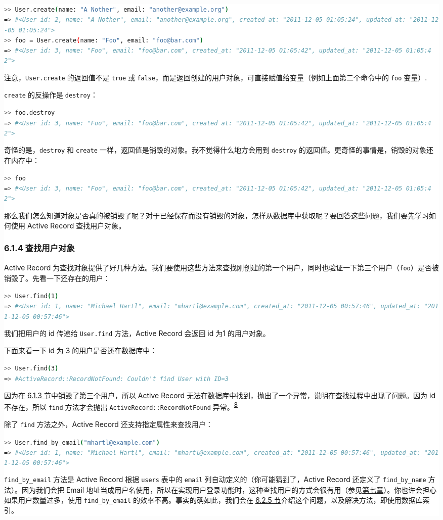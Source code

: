 ```sh
>> User.create(name: "A Nother", email: "another@example.org")
=> #<User id: 2, name: "A Nother", email: "another@example.org", created_at: "2011-12-05 01:05:24", updated_at: "2011-12-05 01:05:24">
>> foo = User.create(name: "Foo", email: "foo@bar.com")
=> #<User id: 3, name: "Foo", email: "foo@bar.com", created_at: "2011-12-05 01:05:42", updated_at: "2011-12-05 01:05:42">
```

注意，`User.create` 的返回值不是 `true` 或 `false`，而是返回创建的用户对象，可直接赋值给变量（例如上面第二个命令中的 `foo` 变量）.

`create` 的反操作是 `destroy`：

```sh
>> foo.destroy
=> #<User id: 3, name: "Foo", email: "foo@bar.com", created at: "2011-12-05 01:05:42", updated_at: "2011-12-05 01:05:42">
```

奇怪的是，`destroy` 和 `create` 一样，返回值是销毁的对象。我不觉得什么地方会用到 `destroy` 的返回值。更奇怪的事情是，销毁的对象还在内存中：

```sh
>> foo
=> #<User id: 3, name: "Foo", email: "foo@bar.com", created_at: "2011-12-05 01:05:42", updated_at: "2011-12-05 01:05:42">
```

那么我们怎么知道对象是否真的被销毁了呢？对于已经保存而没有销毁的对象，怎样从数据库中获取呢？要回答这些问题，我们要先学习如何使用 Active Record 查找用户对象。

<h3 id="sec-6-1-4">6.1.4 查找用户对象</h3>

Active Record 为查找对象提供了好几种方法。我们要使用这些方法来查找刚创建的第一个用户，同时也验证一下第三个用户（`foo`）是否被销毁了。先看一下还存在的用户：

```sh
>> User.find(1)
=> #<User id: 1, name: "Michael Hartl", email: "mhartl@example.com", created_at: "2011-12-05 00:57:46", updated_at: "2011-12-05 00:57:46">
```

我们把用户的 id 传递给 `User.find` 方法，Active Record 会返回 id 为1 的用户对象。

下面来看一下 id 为 3 的用户是否还在数据库中：

```sh
>> User.find(3)
=> #ActiveRecord::RecordNotFound: Couldn't find User with ID=3
```

因为在 [6.1.3 节](#sec-6-1-3)中销毁了第三个用户，所以 Active Record 无法在数据库中找到，抛出了一个异常，说明在查找过程中出现了问题。因为 id 不存在，所以 `find` 方法才会抛出 `ActiveRecord::RecordNotFound` 异常。<sup>[8](#fn-8)</sup>

除了 `find` 方法之外，Active Record 还支持指定属性来查找用户：

```sh
>> User.find_by_email("mhartl@example.com")
=> #<User id: 1, name: "Michael Hartl", email: "mhartl@example.com", created_at: "2011-12-05 00:57:46", updated_at: "2011-12-05 00:57:46">
```

`find_by_email` 方法是 Active Record 根据 `users` 表中的 `email` 列自动定义的（你可能猜到了，Active Record 还定义了 `find_by_name` 方法）。因为我们会把 Email 地址当成用户名使用，所以在实现用户登录功能时，这种查找用户的方式会很有用（参见[第七章](chapter7.html)）。你也许会担心如果用户数量过多，使用 `find_by_email` 的效率不高。事实的确如此，我们会在 [6.2.5 节](#sec-6-2-5)介绍这个问题，以及解决方法，即使用数据库索引。
